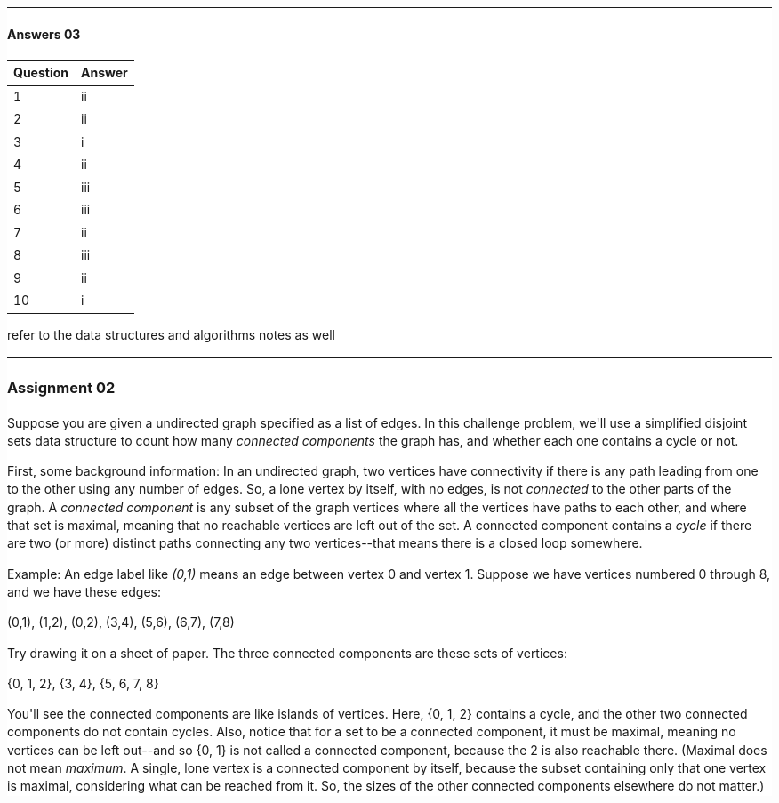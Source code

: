 ***

#### Answers 03
| Question | Answer |
| -------- | ------ |
| 1 | ii |
| 2 | ii |
| 3 | i |
| 4 | ii |
| 5 | iii |
| 6 | iii |
| 7 | ii |
| 8 | iii |
| 9 | ii |
| 10 | i |

refer to the data structures and algorithms notes as well

***

### Assignment 02

Suppose you are given a undirected graph specified as a list of edges. In this challenge problem, we'll use a simplified disjoint sets data structure to count how many _connected components_ the graph has, and whether each one contains a cycle or not.

First, some background information: In an undirected graph, two vertices have connectivity if there is any path leading from one to the other using any number of edges. So, a lone vertex by itself, with no edges, is not _connected_ to the other parts of the graph. A _connected component_ is any subset of the graph vertices where all the vertices have paths to each other, and where that set is maximal, meaning that no reachable vertices are left out of the set. A connected component contains a _cycle_ if there are two (or more) distinct paths connecting any two vertices--that means there is a closed loop somewhere.

Example: An edge label like _(0,1)_ means an edge between vertex 0 and vertex 1. Suppose we have vertices numbered 0 through 8, and we have these edges:

(0,1), (1,2), (0,2), (3,4), (5,6), (6,7), (7,8)

Try drawing it on a sheet of paper. The three connected components are these sets of vertices:

{0, 1, 2}, {3, 4}, {5, 6, 7, 8}

You'll see the connected components are like islands of vertices. Here, {0, 1, 2} contains a cycle, and the other two connected components do not contain cycles. Also, notice that for a set to be a connected component, it must be maximal, meaning no vertices can be left out--and so {0, 1} is not called a connected component, because the 2 is also reachable there. (Maximal does not mean _maximum_. A single, lone vertex is a connected component by itself, because the subset containing only that one vertex is maximal, considering what can be reached from it. So, the sizes of the other connected components elsewhere do not matter.)
